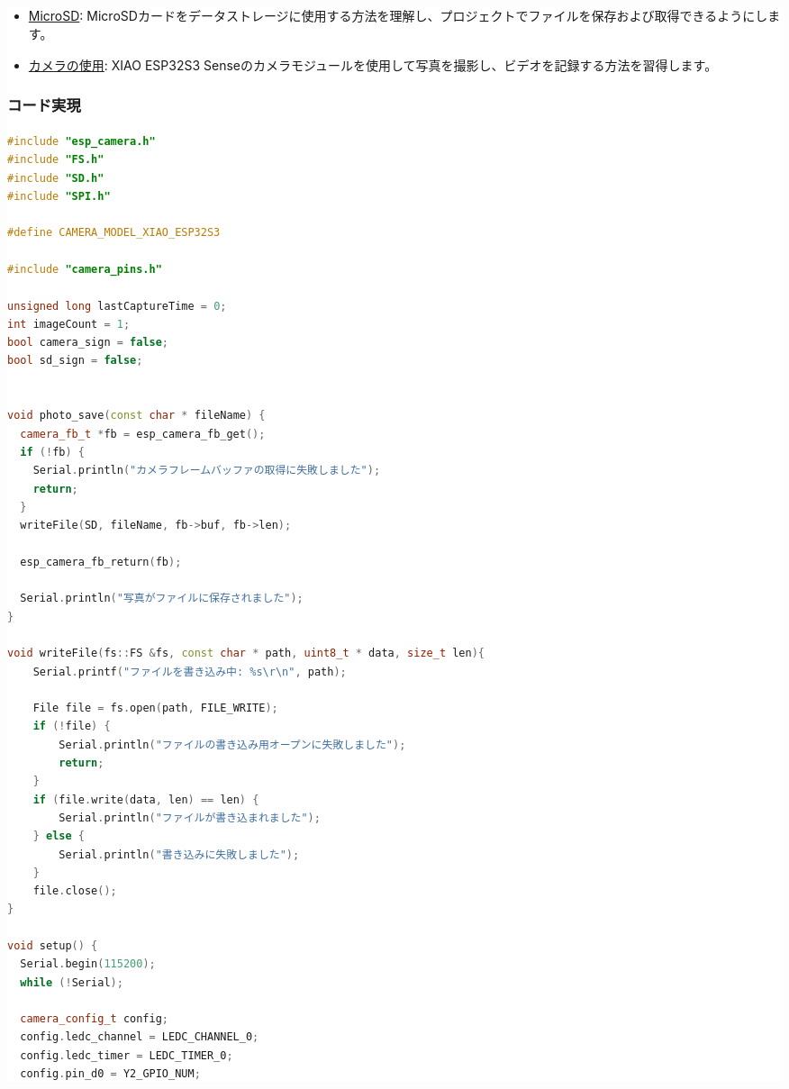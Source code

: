 - [MicroSD](https://wiki.seeedstudio.com/xiao_esp32s3_sense_filesystem/): MicroSDカードをデータストレージに使用する方法を理解し、プロジェクトでファイルを保存および取得できるようにします。

- [カメラの使用](https://wiki.seeedstudio.com/xiao_esp32s3_camera_usage/): XIAO ESP32S3 Senseのカメラモジュールを使用して写真を撮影し、ビデオを記録する方法を習得します。


### コード実現


<Tabs>
<TabItem  value="SleepApplication1" label="Deep-Sleep" default>

```cpp
#include "esp_camera.h"
#include "FS.h"
#include "SD.h"
#include "SPI.h"

#define CAMERA_MODEL_XIAO_ESP32S3 

#include "camera_pins.h"

unsigned long lastCaptureTime = 0; 
int imageCount = 1;                
bool camera_sign = false;        
bool sd_sign = false;             


void photo_save(const char * fileName) {
  camera_fb_t *fb = esp_camera_fb_get();
  if (!fb) {
    Serial.println("カメラフレームバッファの取得に失敗しました");
    return;
  }
  writeFile(SD, fileName, fb->buf, fb->len);
  
  esp_camera_fb_return(fb);

  Serial.println("写真がファイルに保存されました");
}

void writeFile(fs::FS &fs, const char * path, uint8_t * data, size_t len){
    Serial.printf("ファイルを書き込み中: %s\r\n", path);

    File file = fs.open(path, FILE_WRITE);
    if (!file) {
        Serial.println("ファイルの書き込み用オープンに失敗しました");
        return;
    }
    if (file.write(data, len) == len) {
        Serial.println("ファイルが書き込まれました");
    } else {
        Serial.println("書き込みに失敗しました");
    }
    file.close();
}

void setup() {
  Serial.begin(115200);
  while (!Serial); 

  camera_config_t config;
  config.ledc_channel = LEDC_CHANNEL_0;
  config.ledc_timer = LEDC_TIMER_0;
  config.pin_d0 = Y2_GPIO_NUM;
```